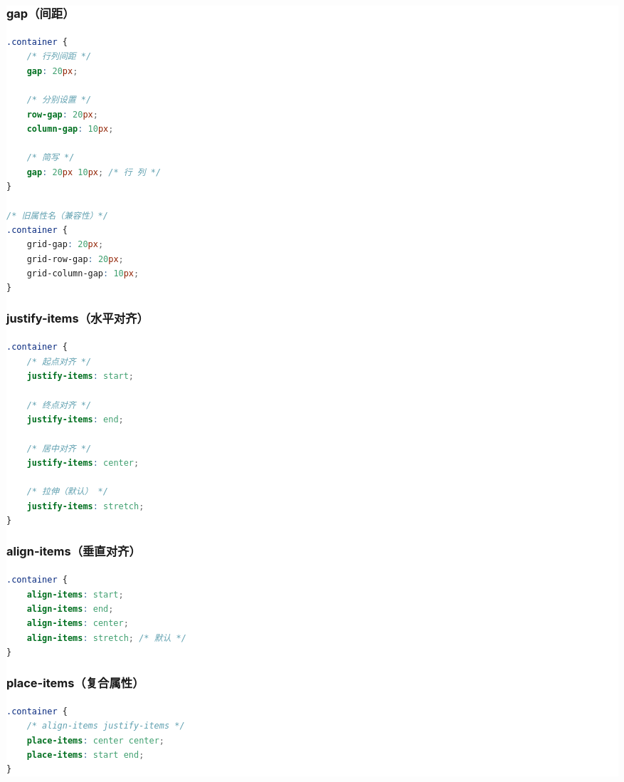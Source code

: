 ### gap（间距）
```css
.container {
    /* 行列间距 */
    gap: 20px;
    
    /* 分别设置 */
    row-gap: 20px;
    column-gap: 10px;
    
    /* 简写 */
    gap: 20px 10px; /* 行 列 */
}

/* 旧属性名（兼容性）*/
.container {
    grid-gap: 20px;
    grid-row-gap: 20px;
    grid-column-gap: 10px;
}
```

### justify-items（水平对齐）
```css
.container {
    /* 起点对齐 */
    justify-items: start;
    
    /* 终点对齐 */
    justify-items: end;
    
    /* 居中对齐 */
    justify-items: center;
    
    /* 拉伸（默认） */
    justify-items: stretch;
}
```

### align-items（垂直对齐）
```css
.container {
    align-items: start;
    align-items: end;
    align-items: center;
    align-items: stretch; /* 默认 */
}
```

### place-items（复合属性）
```css
.container {
    /* align-items justify-items */
    place-items: center center;
    place-items: start end;
}
```
